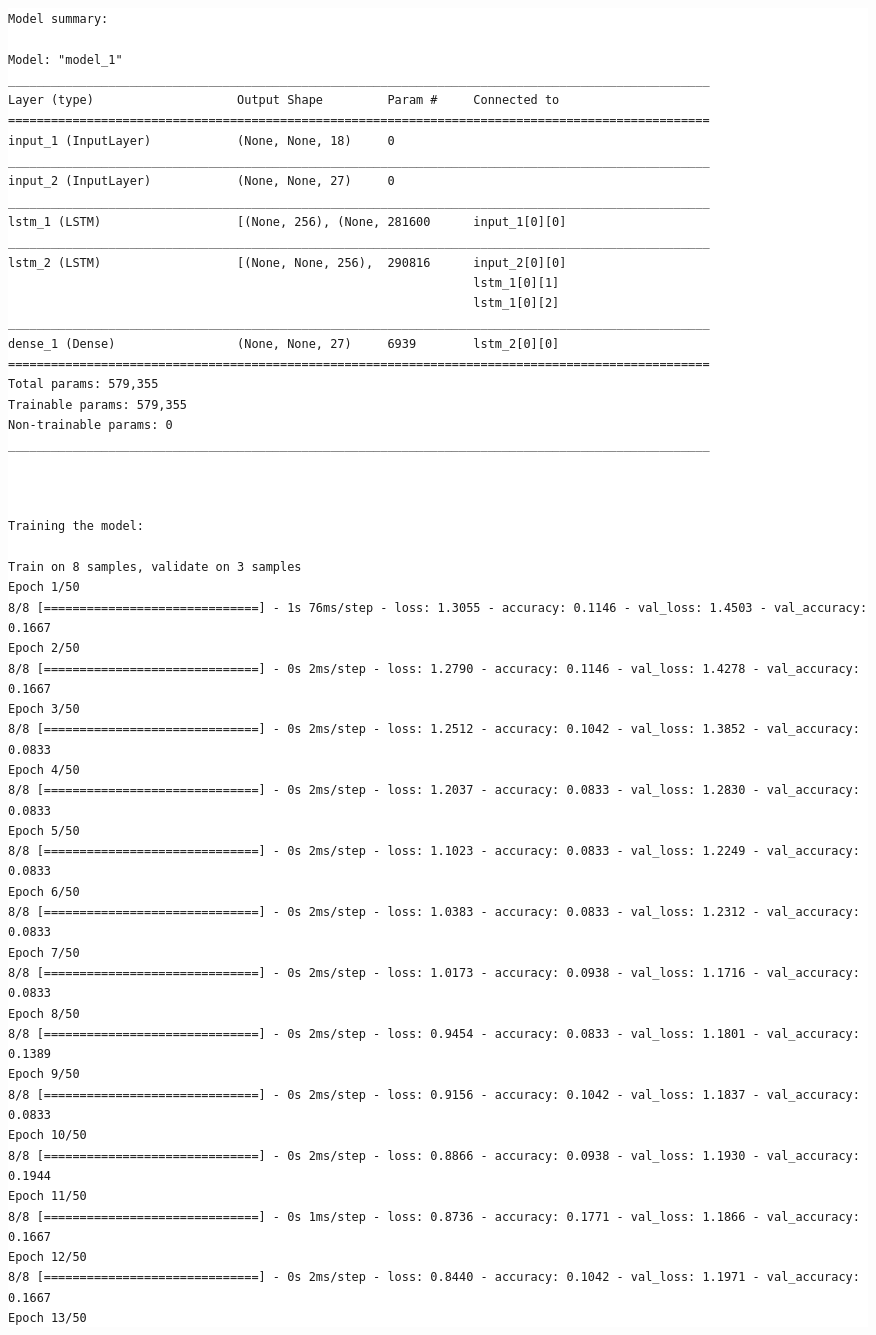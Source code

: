     Model summary:
    
    Model: "model_1"
    __________________________________________________________________________________________________
    Layer (type)                    Output Shape         Param #     Connected to                     
    ==================================================================================================
    input_1 (InputLayer)            (None, None, 18)     0                                            
    __________________________________________________________________________________________________
    input_2 (InputLayer)            (None, None, 27)     0                                            
    __________________________________________________________________________________________________
    lstm_1 (LSTM)                   [(None, 256), (None, 281600      input_1[0][0]                    
    __________________________________________________________________________________________________
    lstm_2 (LSTM)                   [(None, None, 256),  290816      input_2[0][0]                    
                                                                     lstm_1[0][1]                     
                                                                     lstm_1[0][2]                     
    __________________________________________________________________________________________________
    dense_1 (Dense)                 (None, None, 27)     6939        lstm_2[0][0]                     
    ==================================================================================================
    Total params: 579,355
    Trainable params: 579,355
    Non-trainable params: 0
    __________________________________________________________________________________________________
    
    
    
    Training the model:
    
    Train on 8 samples, validate on 3 samples
    Epoch 1/50
    8/8 [==============================] - 1s 76ms/step - loss: 1.3055 - accuracy: 0.1146 - val_loss: 1.4503 - val_accuracy: 0.1667
    Epoch 2/50
    8/8 [==============================] - 0s 2ms/step - loss: 1.2790 - accuracy: 0.1146 - val_loss: 1.4278 - val_accuracy: 0.1667
    Epoch 3/50
    8/8 [==============================] - 0s 2ms/step - loss: 1.2512 - accuracy: 0.1042 - val_loss: 1.3852 - val_accuracy: 0.0833
    Epoch 4/50
    8/8 [==============================] - 0s 2ms/step - loss: 1.2037 - accuracy: 0.0833 - val_loss: 1.2830 - val_accuracy: 0.0833
    Epoch 5/50
    8/8 [==============================] - 0s 2ms/step - loss: 1.1023 - accuracy: 0.0833 - val_loss: 1.2249 - val_accuracy: 0.0833
    Epoch 6/50
    8/8 [==============================] - 0s 2ms/step - loss: 1.0383 - accuracy: 0.0833 - val_loss: 1.2312 - val_accuracy: 0.0833
    Epoch 7/50
    8/8 [==============================] - 0s 2ms/step - loss: 1.0173 - accuracy: 0.0938 - val_loss: 1.1716 - val_accuracy: 0.0833
    Epoch 8/50
    8/8 [==============================] - 0s 2ms/step - loss: 0.9454 - accuracy: 0.0833 - val_loss: 1.1801 - val_accuracy: 0.1389
    Epoch 9/50
    8/8 [==============================] - 0s 2ms/step - loss: 0.9156 - accuracy: 0.1042 - val_loss: 1.1837 - val_accuracy: 0.0833
    Epoch 10/50
    8/8 [==============================] - 0s 2ms/step - loss: 0.8866 - accuracy: 0.0938 - val_loss: 1.1930 - val_accuracy: 0.1944
    Epoch 11/50
    8/8 [==============================] - 0s 1ms/step - loss: 0.8736 - accuracy: 0.1771 - val_loss: 1.1866 - val_accuracy: 0.1667
    Epoch 12/50
    8/8 [==============================] - 0s 2ms/step - loss: 0.8440 - accuracy: 0.1042 - val_loss: 1.1971 - val_accuracy: 0.1667
    Epoch 13/50